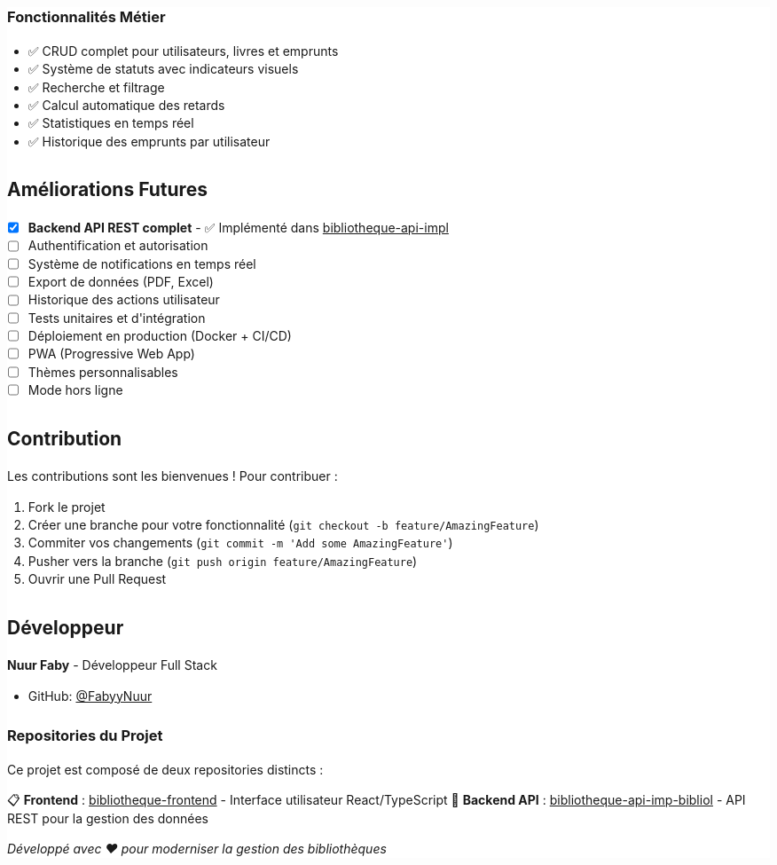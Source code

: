 ### Fonctionnalités Métier

- ✅ CRUD complet pour utilisateurs, livres et emprunts
- ✅ Système de statuts avec indicateurs visuels
- ✅ Recherche et filtrage
- ✅ Calcul automatique des retards
- ✅ Statistiques en temps réel
- ✅ Historique des emprunts par utilisateur

## Améliorations Futures

- [X] **Backend API REST complet** - ✅ Implémenté dans [bibliotheque-api-impl](https://github.com/FabyyNuur/bibliotheque-api-impl)
- [ ] Authentification et autorisation
- [ ] Système de notifications en temps réel
- [ ] Export de données (PDF, Excel)
- [ ] Historique des actions utilisateur
- [ ] Tests unitaires et d'intégration
- [ ] Déploiement en production (Docker + CI/CD)
- [ ] PWA (Progressive Web App)
- [ ] Thèmes personnalisables
- [ ] Mode hors ligne

## Contribution

Les contributions sont les bienvenues ! Pour contribuer :

1. Fork le projet
2. Créer une branche pour votre fonctionnalité (`git checkout -b feature/AmazingFeature`)
3. Commiter vos changements (`git commit -m 'Add some AmazingFeature'`)
4. Pusher vers la branche (`git push origin feature/AmazingFeature`)
5. Ouvrir une Pull Request

## Développeur

**Nuur Faby** - Développeur Full Stack

- GitHub: [@FabyyNuur](https://github.com/FabyyNuur)

### Repositories du Projet

Ce projet est composé de deux repositories distincts :

📋 **Frontend** : [bibliotheque-frontend](https://github.com/FabyyNuur/bibliotheque-frontend) - Interface utilisateur React/TypeScript
🔧 **Backend API** : [bibliotheque-api-imp-bibliol](https://github.com/FabyyNuur/bibliotheque-api-impl-biblio) - API REST pour la gestion des données

*Développé avec ❤️ pour moderniser la gestion des bibliothèques*
